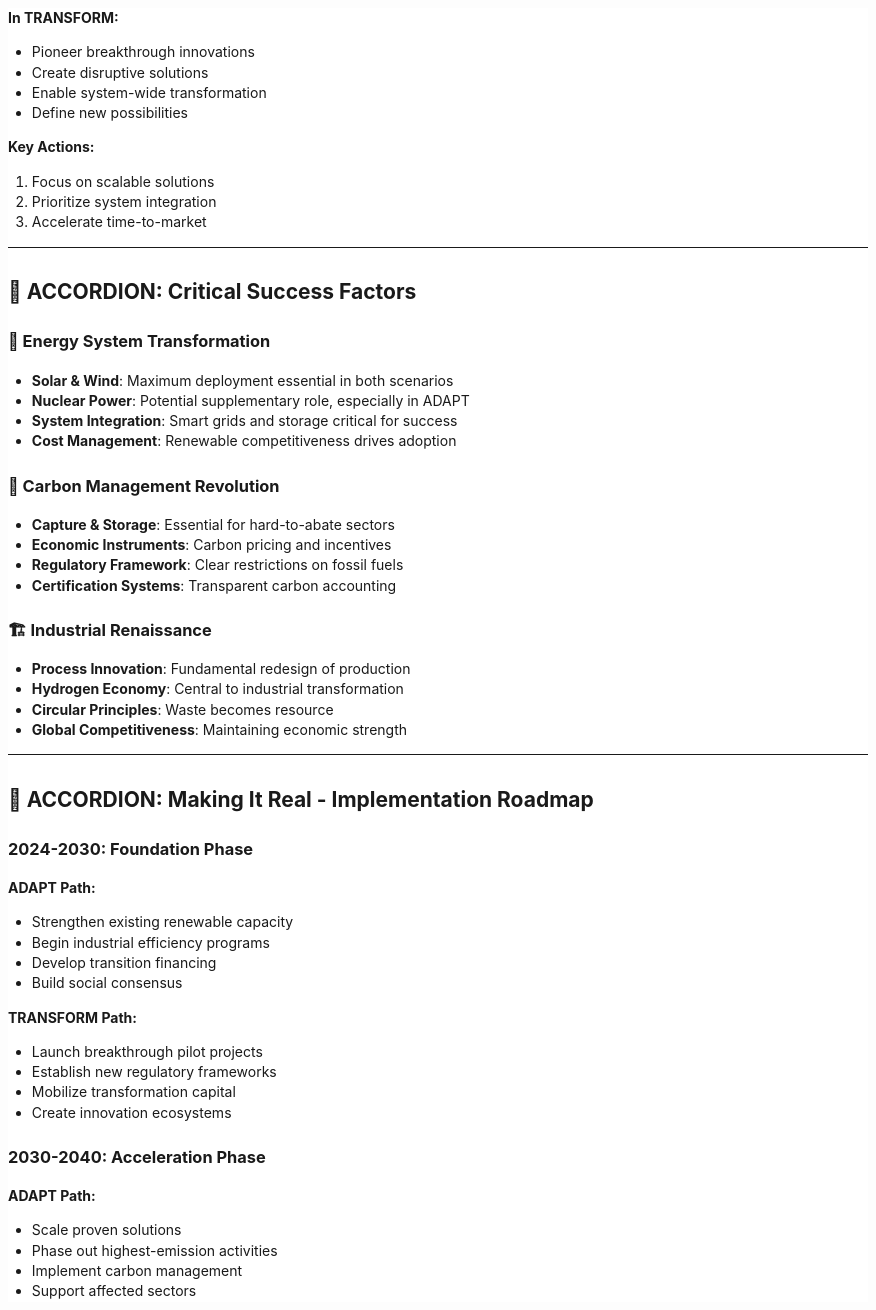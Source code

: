 **In TRANSFORM:**
- Pioneer breakthrough innovations
- Create disruptive solutions
- Enable system-wide transformation
- Define new possibilities

**Key Actions:**
1. Focus on scalable solutions
2. Prioritize system integration
3. Accelerate time-to-market

---

## 🔽 ACCORDION: Critical Success Factors

### 🌟 Energy System Transformation
- **Solar & Wind**: Maximum deployment essential in both scenarios
- **Nuclear Power**: Potential supplementary role, especially in ADAPT
- **System Integration**: Smart grids and storage critical for success
- **Cost Management**: Renewable competitiveness drives adoption

### 🔄 Carbon Management Revolution
- **Capture & Storage**: Essential for hard-to-abate sectors
- **Economic Instruments**: Carbon pricing and incentives
- **Regulatory Framework**: Clear restrictions on fossil fuels
- **Certification Systems**: Transparent carbon accounting

### 🏗️ Industrial Renaissance
- **Process Innovation**: Fundamental redesign of production
- **Hydrogen Economy**: Central to industrial transformation
- **Circular Principles**: Waste becomes resource
- **Global Competitiveness**: Maintaining economic strength

---

## 🔽 ACCORDION: Making It Real - Implementation Roadmap

### 2024-2030: Foundation Phase
**ADAPT Path:**
- Strengthen existing renewable capacity
- Begin industrial efficiency programs
- Develop transition financing
- Build social consensus

**TRANSFORM Path:**
- Launch breakthrough pilot projects
- Establish new regulatory frameworks
- Mobilize transformation capital
- Create innovation ecosystems

### 2030-2040: Acceleration Phase
**ADAPT Path:**
- Scale proven solutions
- Phase out highest-emission activities
- Implement carbon management
- Support affected sectors
